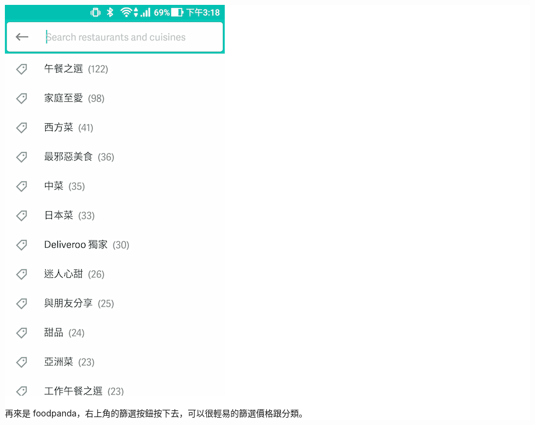 ![](/img/delivery-services-2d90ec1e3555/1__G8RBlPaAlXsuNfH4S7lJMQ.png)

再來是 foodpanda，右上角的篩選按鈕按下去，可以很輕易的篩選價格跟分類。
